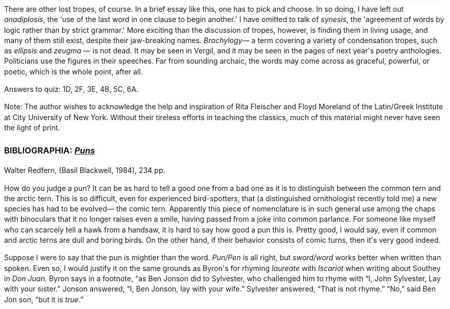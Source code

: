 There are other lost tropes, of course.  In a brief essay
like this, one has to pick and choose.  In so doing, I have left
out *anadiplosis*, the 'use of the last word in one clause to
begin another.'  I have omitted to talk of *synesis*, the 'agreement
of words by logic rather than by strict grammar.'  More
exciting than the discussion of tropes, however, is finding
them in living usage, and many of them still exist, despite
their jaw-breaking names.  *Brachylogy*— a term covering a
variety of condensation tropes, such as *ellipsis* and
*zeugma* — is not dead.  It may be seen in Vergil, and it may
be seen in the pages of next year's poetry anthologies.  Politicians
use the figures in their speeches.  Far from sounding
archaic, the words may come across as graceful, powerful,
or poetic, which is the whole point, after all.

Answers to quiz: 1D, 2F, 3E, 4B, 5C, 6A.

Note: The author wishes to acknowledge the help and inspiration of
Rita Fleischer and Floyd Moreland of the Latin/Greek Institute at
City University of New York.  Without their tireless efforts in teaching
the classics, much of this material might never have seen the
light of print.

### BIBLIOGRAPHIA: [*Puns*](https://www.abebooks.co.uk/book-search/title/puns/author/walter-redfern/)
Walter Redfern, (Basil Blackwell, 1984), 234 pp.

How do you judge a pun?  It can be as hard to tell a
good one from a bad one as it is to distinguish between the
common tern and the arctic tern.  This is so difficult, even
for experienced bird-spotters, that (a distinguished ornithologist
recently told me) a new species has had to be evolved—
the comic tern.  Apparently this piece of nomenclature is in
such general use among the chaps with binoculars that
it no longer raises even a smile, having passed from a joke
into common parlance.  For someone like myself who can
scarcely tell a hawk from a handsaw, it is hard to say how
good a pun this is.  Pretty good, I would say, even if common
and arctic terns are dull and boring birds.  On the other
hand, if their behavior consists of comic turns, then it's very
good indeed.

Suppose I were to say that the pun is mightier than the
word.  *Pun/Pen* is all right, but *sword/word* works better
when written than spoken.  Even so, I would justify it on the
same grounds as Byron's for rhyming *laureate* with *Iscariot*
when writing about Southey in *Don Juan.*  Byron says in a
footnote, &ldquo;as Ben Jonson did to Sylvester, who challenged
him to rhyme with &ldquo;I, John Sylvester, Lay with your sister.&rdquo;
Jonson answered, &ldquo;I, Ben Jonson, lay with your wife.&rdquo;  Sylvester
answered, &ldquo;That is not rhyme.&rdquo;  &ldquo;No,&rdquo; said Ben Jon
son, &ldquo;but it is *true*.&rdquo;
